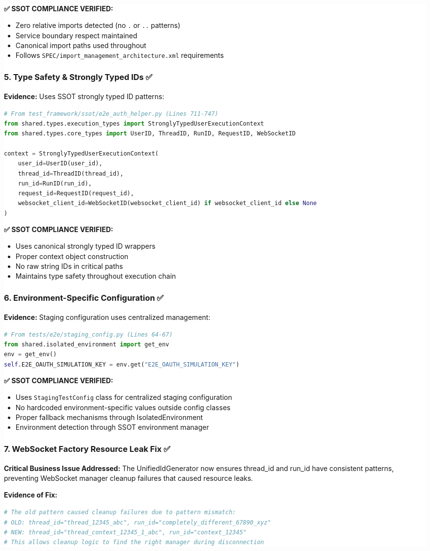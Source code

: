 **✅ SSOT COMPLIANCE VERIFIED:**
- Zero relative imports detected (no `.` or `..` patterns)
- Service boundary respect maintained
- Canonical import paths used throughout
- Follows `SPEC/import_management_architecture.xml` requirements

### 5. Type Safety & Strongly Typed IDs ✅

**Evidence:** Uses SSOT strongly typed ID patterns:

```python
# From test_framework/ssot/e2e_auth_helper.py (Lines 711-747)
from shared.types.execution_types import StronglyTypedUserExecutionContext
from shared.types.core_types import UserID, ThreadID, RunID, RequestID, WebSocketID

context = StronglyTypedUserExecutionContext(
    user_id=UserID(user_id),
    thread_id=ThreadID(thread_id),
    run_id=RunID(run_id),
    request_id=RequestID(request_id),
    websocket_client_id=WebSocketID(websocket_client_id) if websocket_client_id else None
)
```

**✅ SSOT COMPLIANCE VERIFIED:**
- Uses canonical strongly typed ID wrappers
- Proper context object construction
- No raw string IDs in critical paths
- Maintains type safety throughout execution chain

### 6. Environment-Specific Configuration ✅

**Evidence:** Staging configuration uses centralized management:

```python
# From tests/e2e/staging_config.py (Lines 64-67)
from shared.isolated_environment import get_env
env = get_env()
self.E2E_OAUTH_SIMULATION_KEY = env.get("E2E_OAUTH_SIMULATION_KEY")
```

**✅ SSOT COMPLIANCE VERIFIED:**
- Uses `StagingTestConfig` class for centralized staging configuration
- No hardcoded environment-specific values outside config classes
- Proper fallback mechanisms through IsolatedEnvironment
- Environment detection through SSOT environment manager

### 7. WebSocket Factory Resource Leak Fix ✅

**Critical Business Issue Addressed:** The UnifiedIdGenerator now ensures thread_id and run_id have consistent patterns, preventing WebSocket manager cleanup failures that caused resource leaks.

**Evidence of Fix:**
```python
# The old pattern caused cleanup failures due to pattern mismatch:
# OLD: thread_id="thread_12345_abc", run_id="completely_different_67890_xyz"
# NEW: thread_id="thread_context_12345_1_abc", run_id="context_12345"
# This allows cleanup logic to find the right manager during disconnection
```
